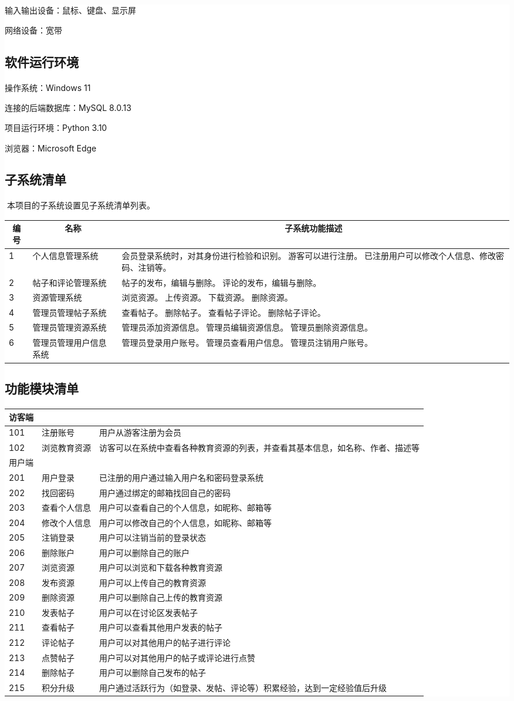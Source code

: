 输入输出设备：鼠标、键盘、显示屏

网络设备：宽带

## **软件运行环境**

操作系统：Windows 11

连接的后端数据库：MySQL 8.0.13

项目运行环境：Python 3.10

浏览器：Microsoft Edge

## **子系统清单**

​	本项目的子系统设置见子系统清单列表。

| **编号** | **名称**               | **子系统功能描述**                                                                                         |
|----------|------------------------|------------------------------------------------------------------------------------------------------------|
| 1        | 个人信息管理系统       | 会员登录系统时，对其身份进行检验和识别。 游客可以进行注册。 已注册用户可以修改个人信息、修改密码、注销等。 |
| 2        | 帖子和评论管理系统     | 帖子的发布，编辑与删除。 评论的发布，编辑与删除。                                                          |
| 3        | 资源管理系统           | 浏览资源。 上传资源。 下载资源。 删除资源。                                                                |
| 4        | 管理员管理帖子系统     | 查看帖子。 删除帖子。 查看帖子评论。 删除帖子评论。                                                        |
| 5        | 管理员管理资源系统     | 管理员添加资源信息。 管理员编辑资源信息。 管理员删除资源信息。                                             |
| 6        | 管理员管理用户信息系统 | 管理员登录用户账号。 管理员查看用户信息。 管理员注销用户账号。                                             |

## **功能模块清单**

| 访客端   |                |                                                                                |
|----------|----------------|--------------------------------------------------------------------------------|
| 101      | 注册账号       | 用户从游客注册为会员                                                           |
| 102      | 浏览教育资源   | 访客可以在系统中查看各种教育资源的列表，并查看其基本信息，如名称、作者、描述等 |
| 用户端   |                |                                                                                |
| 201      | 用户登录       | 已注册的用户通过输入用户名和密码登录系统                                       |
| 202      | 找回密码       | 用户通过绑定的邮箱找回自己的密码                                               |
| 203      | 查看个人信息   | 用户可以查看自己的个人信息，如昵称、邮箱等                                     |
| 204      | 修改个人信息   | 用户可以修改自己的个人信息，如昵称、邮箱等                                     |
| 205      | 注销登录       | 用户可以注销当前的登录状态                                                     |
| 206      | 删除账户       | 用户可以删除自己的账户                                                         |
| 207      | 浏览资源       | 用户可以浏览和下载各种教育资源                                                 |
| 208      | 发布资源       | 用户可以上传自己的教育资源                                                     |
| 209      | 删除资源       | 用户可以删除自己上传的教育资源                                                 |
| 210      | 发表帖子       | 用户可以在讨论区发表帖子                                                       |
| 211      | 查看帖子       | 用户可以查看其他用户发表的帖子                                                 |
| 212      | 评论帖子       | 用户可以对其他用户的帖子进行评论                                               |
| 213      | 点赞帖子       | 用户可以对其他用户的帖子或评论进行点赞                                         |
| 214      | 删除帖子       | 用户可以删除自己发布的帖子                                                     |
| 215      | 积分升级       | 用户通过活跃行为（如登录、发帖、评论等）积累经验，达到一定经验值后升级         |
